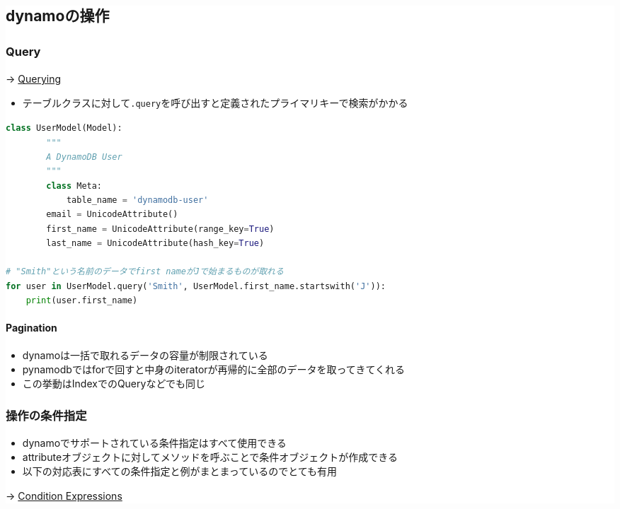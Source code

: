 ## dynamoの操作
### Query
-> [Querying](https://pynamodb.readthedocs.io/en/latest/quickstart.html#querying)

- テーブルクラスに対して`.query`を呼び出すと定義されたプライマリキーで検索がかかる

```python
class UserModel(Model):
        """
        A DynamoDB User
        """
        class Meta:
            table_name = 'dynamodb-user'
        email = UnicodeAttribute()
        first_name = UnicodeAttribute(range_key=True)
        last_name = UnicodeAttribute(hash_key=True)

# "Smith"という名前のデータでfirst nameがJで始まるものが取れる
for user in UserModel.query('Smith', UserModel.first_name.startswith('J')):
    print(user.first_name)
```

#### Pagination
- dynamoは一括で取れるデータの容量が制限されている
- pynamodbではforで回すと中身のiteratorが再帰的に全部のデータを取ってきてくれる
- この挙動はIndexでのQueryなどでも同じ

### 操作の条件指定
- dynamoでサポートされている条件指定はすべて使用できる
- attributeオブジェクトに対してメソッドを呼ぶことで条件オブジェクトが作成できる
- 以下の対応表にすべての条件指定と例がまとまっているのでとても有用

-> [Condition Expressions](https://pynamodb.readthedocs.io/en/latest/conditional.html#condition-expressions)
